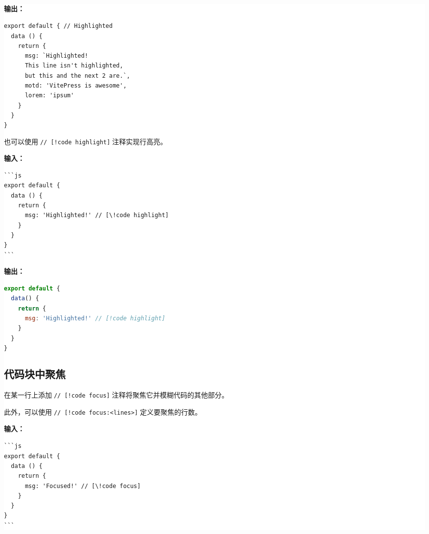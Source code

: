 **输出：**

```js{1,4,6-8}
export default { // Highlighted
  data () {
    return {
      msg: `Highlighted!
      This line isn't highlighted,
      but this and the next 2 are.`,
      motd: 'VitePress is awesome',
      lorem: 'ipsum'
    }
  }
}
```

也可以使用 `// [!code highlight]` 注释实现行高亮。

**输入：**

````
```js
export default {
  data () {
    return {
      msg: 'Highlighted!' // [\!code highlight]
    }
  }
}
```
````

**输出：**

```js
export default {
  data() {
    return {
      msg: 'Highlighted!' // [!code highlight]
    }
  }
}
```

## 代码块中聚焦

在某一行上添加 `// [!code focus]` 注释将聚焦它并模糊代码的其他部分。

此外，可以使用 `// [!code focus:<lines>]` 定义要聚焦的行数。

**输入：**

````
```js
export default {
  data () {
    return {
      msg: 'Focused!' // [\!code focus]
    }
  }
}
```
````
